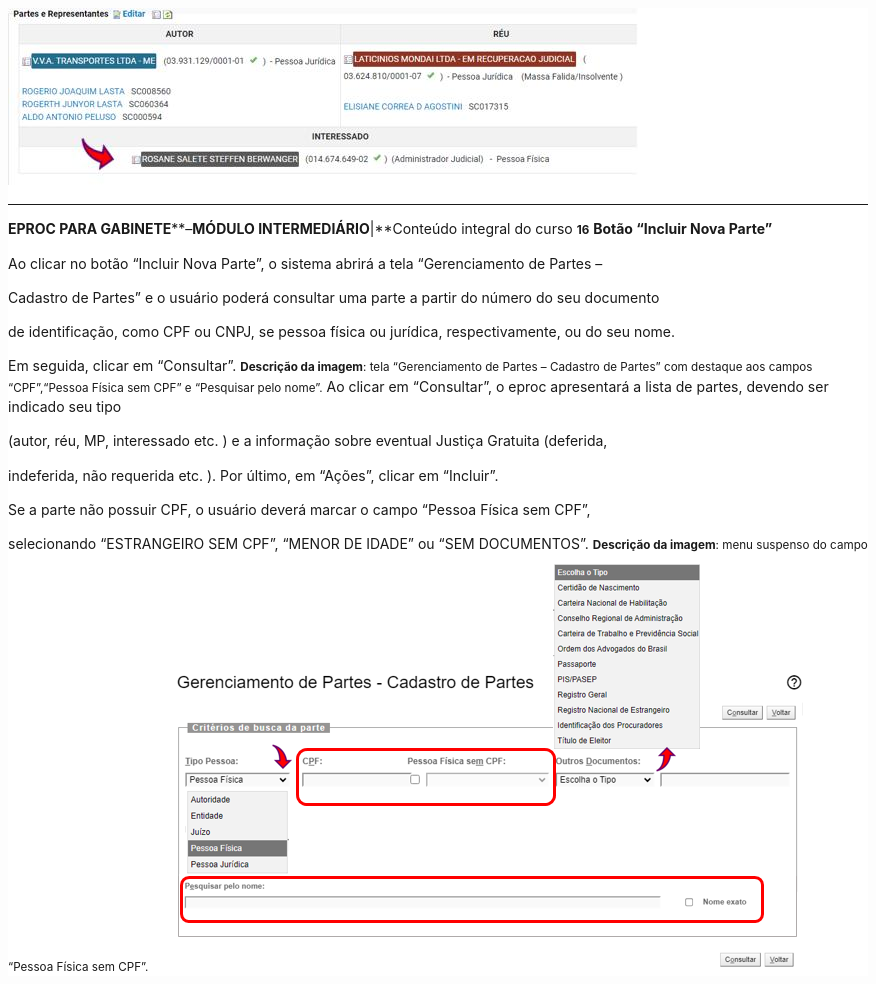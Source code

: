 ![Imagem Imagem_4298](imgs/Imagem_4298.jpeg)


---

**EPROC PARA GABINETE****–****MÓDULO INTERMEDIÁRIO****|**Conteúdo integral do curso
<small>**16**</small>
**Botão “Incluir Nova Parte”**

Ao clicar no botão “Incluir Nova Parte”, o sistema abrirá a tela “Gerenciamento de Partes –

Cadastro de Partes” e o usuário poderá consultar uma parte a partir do número do seu documento

de identificação, como CPF ou CNPJ, se pessoa física ou jurídica, respectivamente, ou do seu nome.

Em seguida, clicar em “Consultar”.
<small>**Descrição da imagem**: tela “Gerenciamento de Partes – Cadastro de Partes” com destaque aos campos “CPF”,</small><small>“Pessoa Física sem CPF” e “Pesquisar pelo nome”.</small>
Ao clicar em “Consultar”, o eproc apresentará a lista de partes, devendo ser indicado seu tipo

(autor, réu, MP, interessado etc. ) e a informação sobre eventual Justiça Gratuita (deferida,

indeferida, não requerida etc. ). Por último, em “Ações”, clicar em “Incluir”.

Se a parte não possuir CPF, o usuário deverá marcar o campo “Pessoa Física sem CPF”,

selecionando “ESTRANGEIRO SEM CPF”, “MENOR DE IDADE” ou “SEM DOCUMENTOS”.
<small>**Descrição da imagem**: menu suspenso do campo “Pessoa Física sem CPF”.</small>
![Imagem Imagem_3271](imgs/Imagem_3271.png)
